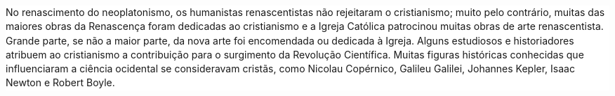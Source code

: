 No renascimento do neoplatonismo, os humanistas renascentistas não rejeitaram o cristianismo; muito pelo contrário, muitas das maiores obras da Renascença foram dedicadas ao cristianismo e a Igreja Católica patrocinou muitas obras de arte renascentista. Grande parte, se não a maior parte, da nova arte foi encomendada ou dedicada à Igreja. Alguns estudiosos e historiadores atribuem ao cristianismo a contribuição para o surgimento da Revolução Científica. Muitas figuras históricas conhecidas que influenciaram a ciência ocidental se consideravam cristãs, como Nicolau Copérnico, Galileu Galilei, Johannes Kepler, Isaac Newton e Robert Boyle.
